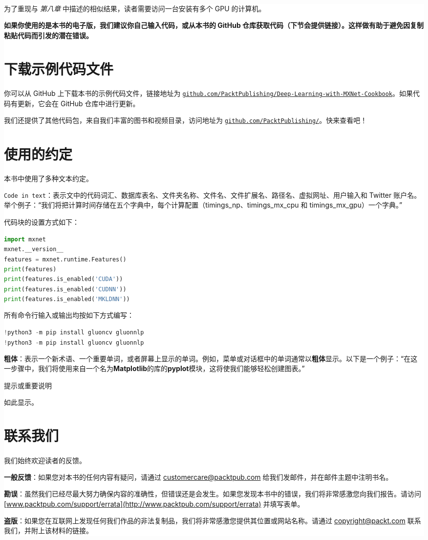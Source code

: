 为了重现与 *第八章* 中描述的相似结果，读者需要访问一台安装有多个 GPU 的计算机。

**如果你使用的是本书的电子版，我们建议你自己输入代码，或从本书的 GitHub 仓库获取代码（下节会提供链接）。这样做有助于避免因复制粘贴代码而引发的潜在错误。**

# 下载示例代码文件

你可以从 GitHub 上下载本书的示例代码文件，链接地址为 [`github.com/PacktPublishing/Deep-Learning-with-MXNet-Cookbook`](https://github.com/PacktPublishing/Deep-Learning-with-MXNet-Cookbook)。如果代码有更新，它会在 GitHub 仓库中进行更新。

我们还提供了其他代码包，来自我们丰富的图书和视频目录，访问地址为 [`github.com/PacktPublishing/`](https://github.com/PacktPublishing/)。快来查看吧！

# 使用的约定

本书中使用了多种文本约定。

`Code in text`：表示文中的代码词汇、数据库表名、文件夹名称、文件名、文件扩展名、路径名、虚拟网址、用户输入和 Twitter 账户名。举个例子：“我们将把计算时间存储在五个字典中，每个计算配置（timings_np、timings_mx_cpu 和 timings_mx_gpu）一个字典。”

代码块的设置方式如下：

```py
import mxnet
mxnet.__version__
features = mxnet.runtime.Features()
print(features)
print(features.is_enabled('CUDA'))
print(features.is_enabled('CUDNN'))
print(features.is_enabled('MKLDNN'))
```

所有命令行输入或输出均按如下方式编写：

```py
!python3 -m pip install gluoncv gluonnlp
!python3 -m pip install gluoncv gluonnlp
```

**粗体**：表示一个新术语、一个重要单词，或者屏幕上显示的单词。例如，菜单或对话框中的单词通常以**粗体**显示。以下是一个例子：“在这一步骤中，我们将使用来自一个名为**Matplotlib**的库的**pyplot**模块，这将使我们能够轻松创建图表。”

提示或重要说明

如此显示。

# 联系我们

我们始终欢迎读者的反馈。

**一般反馈**：如果您对本书的任何内容有疑问，请通过 customercare@packtpub.com 给我们发邮件，并在邮件主题中注明书名。

**勘误**：虽然我们已经尽最大努力确保内容的准确性，但错误还是会发生。如果您发现本书中的错误，我们将非常感激您向我们报告。请访问 [www.packtpub.com/support/errata](http://www.packtpub.com/support/errata) 并填写表单。

**盗版**：如果您在互联网上发现任何我们作品的非法复制品，我们将非常感激您提供其位置或网站名称。请通过 copyright@packt.com 联系我们，并附上该材料的链接。
